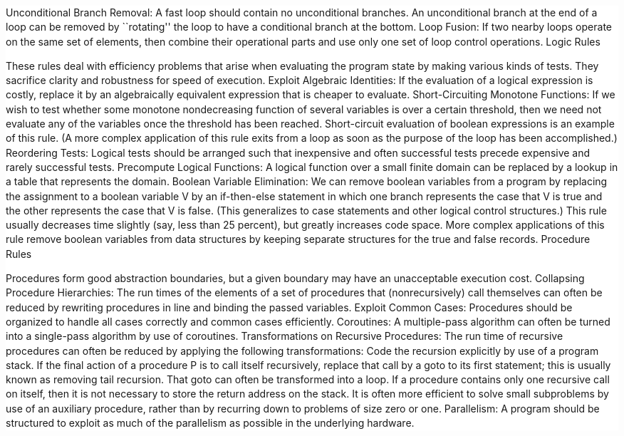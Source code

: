 Unconditional Branch Removal:
A fast loop should contain no unconditional branches. An unconditional branch at the end of a loop can be removed by ``rotating'' the loop to have a conditional branch at the bottom.
Loop Fusion:
If two nearby loops operate on the same set of elements, then combine their operational parts and use only one set of loop control operations.
Logic Rules

These rules deal with efficiency problems that arise when evaluating the program state by making various kinds of tests. They sacrifice clarity and robustness for speed of execution.
Exploit Algebraic Identities:
If the evaluation of a logical expression is costly, replace it by an algebraically equivalent expression that is cheaper to evaluate.
Short-Circuiting Monotone Functions:
If we wish to test whether some monotone nondecreasing function of several variables is over a certain threshold, then we need not evaluate any of the variables once the threshold has been reached. Short-circuit evaluation of boolean expressions is an example of this rule. (A more complex application of this rule exits from a loop as soon as the purpose of the loop has been accomplished.)
Reordering Tests:
Logical tests should be arranged such that inexpensive and often successful tests precede expensive and rarely successful tests.
Precompute Logical Functions:
A logical function over a small finite domain can be replaced by a lookup in a table that represents the domain.
Boolean Variable Elimination:
We can remove boolean variables from a program by replacing the assignment to a boolean variable V by an if-then-else statement in which one branch represents the case that V is true and the other represents the case that V is false. (This generalizes to case statements and other logical control structures.) This rule usually decreases time slightly (say, less than 25 percent), but greatly increases code space. More complex applications of this rule remove boolean variables from data structures by keeping separate structures for the true and false records.
Procedure Rules

Procedures form good abstraction boundaries, but a given boundary may have an unacceptable execution cost.
Collapsing Procedure Hierarchies:
The run times of the elements of a set of procedures that (nonrecursively) call themselves can often be reduced by rewriting procedures in line and binding the passed variables.
Exploit Common Cases:
Procedures should be organized to handle all cases correctly and common cases efficiently.
Coroutines:
A multiple-pass algorithm can often be turned into a single-pass algorithm by use of coroutines.
Transformations on Recursive Procedures:
The run time of recursive procedures can often be reduced by applying the following transformations:
Code the recursion explicitly by use of a program stack.
If the final action of a procedure P is to call itself recursively, replace that call by a goto to its first statement; this is usually known as removing tail recursion. That goto can often be transformed into a loop.
If a procedure contains only one recursive call on itself, then it is not necessary to store the return address on the stack.
It is often more efficient to solve small subproblems by use of an auxiliary procedure, rather than by recurring down to problems of size zero or one.
Parallelism:
A program should be structured to exploit as much of the parallelism as possible in the underlying hardware.
